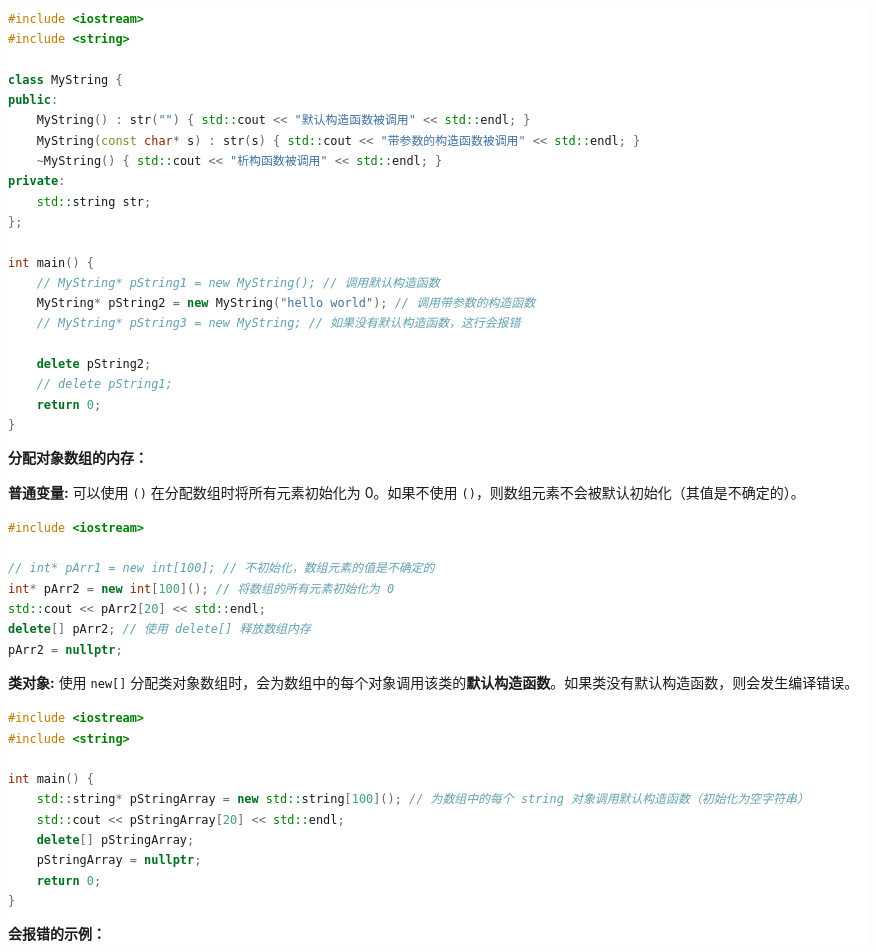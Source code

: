 ```cpp
#include <iostream>
#include <string>

class MyString {
public:
    MyString() : str("") { std::cout << "默认构造函数被调用" << std::endl; }
    MyString(const char* s) : str(s) { std::cout << "带参数的构造函数被调用" << std::endl; }
    ~MyString() { std::cout << "析构函数被调用" << std::endl; }
private:
    std::string str;
};

int main() {
    // MyString* pString1 = new MyString(); // 调用默认构造函数
    MyString* pString2 = new MyString("hello world"); // 调用带参数的构造函数
    // MyString* pString3 = new MyString; // 如果没有默认构造函数，这行会报错

    delete pString2;
    // delete pString1;
    return 0;
}
```

**分配对象数组的内存：**

**普通变量:** 可以使用 `()` 在分配数组时将所有元素初始化为 0。如果不使用 `()`，则数组元素不会被默认初始化（其值是不确定的）。

```cpp
#include <iostream>

// int* pArr1 = new int[100]; // 不初始化，数组元素的值是不确定的
int* pArr2 = new int[100](); // 将数组的所有元素初始化为 0
std::cout << pArr2[20] << std::endl;
delete[] pArr2; // 使用 delete[] 释放数组内存
pArr2 = nullptr;
```

**类对象:** 使用 `new[]` 分配类对象数组时，会为数组中的每个对象调用该类的**默认构造函数**。如果类没有默认构造函数，则会发生编译错误。

```cpp
#include <iostream>
#include <string>

int main() {
    std::string* pStringArray = new std::string[100](); // 为数组中的每个 string 对象调用默认构造函数（初始化为空字符串）
    std::cout << pStringArray[20] << std::endl;
    delete[] pStringArray;
    pStringArray = nullptr;
    return 0;
}
```

**会报错的示例：**
